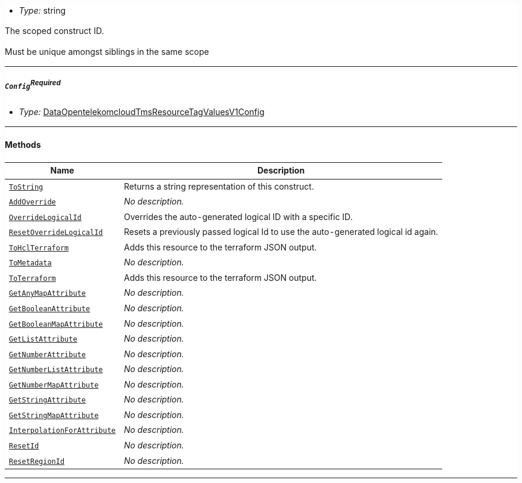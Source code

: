 - *Type:* string

The scoped construct ID.

Must be unique amongst siblings in the same scope

---

##### `Config`<sup>Required</sup> <a name="Config" id="@cdktf/provider-opentelekomcloud.dataOpentelekomcloudTmsResourceTagValuesV1.DataOpentelekomcloudTmsResourceTagValuesV1.Initializer.parameter.config"></a>

- *Type:* <a href="#@cdktf/provider-opentelekomcloud.dataOpentelekomcloudTmsResourceTagValuesV1.DataOpentelekomcloudTmsResourceTagValuesV1Config">DataOpentelekomcloudTmsResourceTagValuesV1Config</a>

---

#### Methods <a name="Methods" id="Methods"></a>

| **Name** | **Description** |
| --- | --- |
| <code><a href="#@cdktf/provider-opentelekomcloud.dataOpentelekomcloudTmsResourceTagValuesV1.DataOpentelekomcloudTmsResourceTagValuesV1.toString">ToString</a></code> | Returns a string representation of this construct. |
| <code><a href="#@cdktf/provider-opentelekomcloud.dataOpentelekomcloudTmsResourceTagValuesV1.DataOpentelekomcloudTmsResourceTagValuesV1.addOverride">AddOverride</a></code> | *No description.* |
| <code><a href="#@cdktf/provider-opentelekomcloud.dataOpentelekomcloudTmsResourceTagValuesV1.DataOpentelekomcloudTmsResourceTagValuesV1.overrideLogicalId">OverrideLogicalId</a></code> | Overrides the auto-generated logical ID with a specific ID. |
| <code><a href="#@cdktf/provider-opentelekomcloud.dataOpentelekomcloudTmsResourceTagValuesV1.DataOpentelekomcloudTmsResourceTagValuesV1.resetOverrideLogicalId">ResetOverrideLogicalId</a></code> | Resets a previously passed logical Id to use the auto-generated logical id again. |
| <code><a href="#@cdktf/provider-opentelekomcloud.dataOpentelekomcloudTmsResourceTagValuesV1.DataOpentelekomcloudTmsResourceTagValuesV1.toHclTerraform">ToHclTerraform</a></code> | Adds this resource to the terraform JSON output. |
| <code><a href="#@cdktf/provider-opentelekomcloud.dataOpentelekomcloudTmsResourceTagValuesV1.DataOpentelekomcloudTmsResourceTagValuesV1.toMetadata">ToMetadata</a></code> | *No description.* |
| <code><a href="#@cdktf/provider-opentelekomcloud.dataOpentelekomcloudTmsResourceTagValuesV1.DataOpentelekomcloudTmsResourceTagValuesV1.toTerraform">ToTerraform</a></code> | Adds this resource to the terraform JSON output. |
| <code><a href="#@cdktf/provider-opentelekomcloud.dataOpentelekomcloudTmsResourceTagValuesV1.DataOpentelekomcloudTmsResourceTagValuesV1.getAnyMapAttribute">GetAnyMapAttribute</a></code> | *No description.* |
| <code><a href="#@cdktf/provider-opentelekomcloud.dataOpentelekomcloudTmsResourceTagValuesV1.DataOpentelekomcloudTmsResourceTagValuesV1.getBooleanAttribute">GetBooleanAttribute</a></code> | *No description.* |
| <code><a href="#@cdktf/provider-opentelekomcloud.dataOpentelekomcloudTmsResourceTagValuesV1.DataOpentelekomcloudTmsResourceTagValuesV1.getBooleanMapAttribute">GetBooleanMapAttribute</a></code> | *No description.* |
| <code><a href="#@cdktf/provider-opentelekomcloud.dataOpentelekomcloudTmsResourceTagValuesV1.DataOpentelekomcloudTmsResourceTagValuesV1.getListAttribute">GetListAttribute</a></code> | *No description.* |
| <code><a href="#@cdktf/provider-opentelekomcloud.dataOpentelekomcloudTmsResourceTagValuesV1.DataOpentelekomcloudTmsResourceTagValuesV1.getNumberAttribute">GetNumberAttribute</a></code> | *No description.* |
| <code><a href="#@cdktf/provider-opentelekomcloud.dataOpentelekomcloudTmsResourceTagValuesV1.DataOpentelekomcloudTmsResourceTagValuesV1.getNumberListAttribute">GetNumberListAttribute</a></code> | *No description.* |
| <code><a href="#@cdktf/provider-opentelekomcloud.dataOpentelekomcloudTmsResourceTagValuesV1.DataOpentelekomcloudTmsResourceTagValuesV1.getNumberMapAttribute">GetNumberMapAttribute</a></code> | *No description.* |
| <code><a href="#@cdktf/provider-opentelekomcloud.dataOpentelekomcloudTmsResourceTagValuesV1.DataOpentelekomcloudTmsResourceTagValuesV1.getStringAttribute">GetStringAttribute</a></code> | *No description.* |
| <code><a href="#@cdktf/provider-opentelekomcloud.dataOpentelekomcloudTmsResourceTagValuesV1.DataOpentelekomcloudTmsResourceTagValuesV1.getStringMapAttribute">GetStringMapAttribute</a></code> | *No description.* |
| <code><a href="#@cdktf/provider-opentelekomcloud.dataOpentelekomcloudTmsResourceTagValuesV1.DataOpentelekomcloudTmsResourceTagValuesV1.interpolationForAttribute">InterpolationForAttribute</a></code> | *No description.* |
| <code><a href="#@cdktf/provider-opentelekomcloud.dataOpentelekomcloudTmsResourceTagValuesV1.DataOpentelekomcloudTmsResourceTagValuesV1.resetId">ResetId</a></code> | *No description.* |
| <code><a href="#@cdktf/provider-opentelekomcloud.dataOpentelekomcloudTmsResourceTagValuesV1.DataOpentelekomcloudTmsResourceTagValuesV1.resetRegionId">ResetRegionId</a></code> | *No description.* |

---